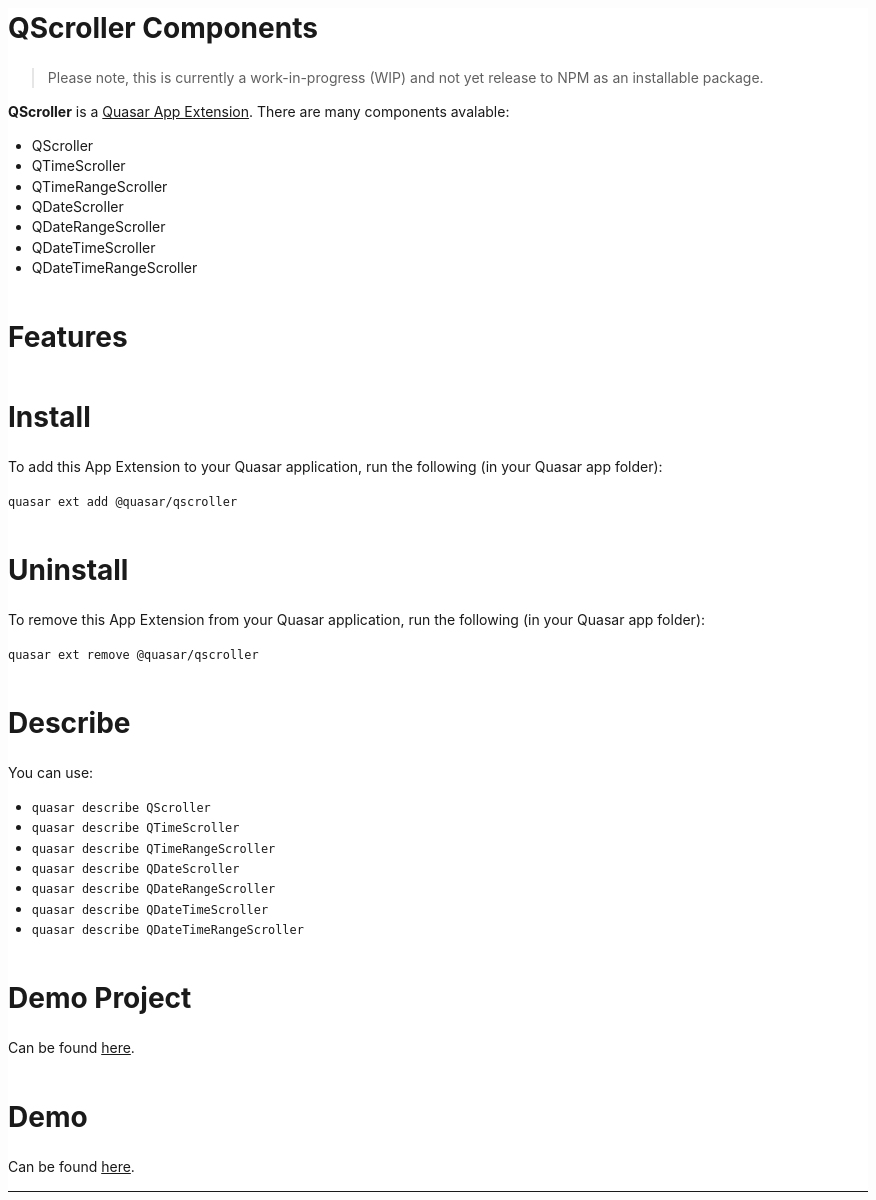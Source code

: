 QScroller Components
===

> Please note, this is currently a work-in-progress (WIP) and not yet release to NPM as an installable package.

**QScroller** is a [Quasar App Extension](https://v1.quasar-framework.org/app-extensions/introduction). There are many components avalable:
- QScroller
- QTimeScroller
- QTimeRangeScroller
- QDateScroller
- QDateRangeScroller
- QDateTimeScroller
- QDateTimeRangeScroller

# Features

# Install
To add this App Extension to your Quasar application, run the following (in your Quasar app folder):
```
quasar ext add @quasar/qscroller
```

# Uninstall
To remove this App Extension from your Quasar application, run the following (in your Quasar app folder):
```
quasar ext remove @quasar/qscroller
```

# Describe
You can use:
- `quasar describe QScroller`
- `quasar describe QTimeScroller`
- `quasar describe QTimeRangeScroller`
- `quasar describe QDateScroller`
- `quasar describe QDateRangeScroller`
- `quasar describe QDateTimeScroller`
- `quasar describe QDateTimeRangeScroller`

# Demo Project
Can be found [here](https://github.com/quasarframework/app-extension-qscroller/tree/master/demo).

# Demo
Can be found [here](app-extension-qscroller/#/demo).

---